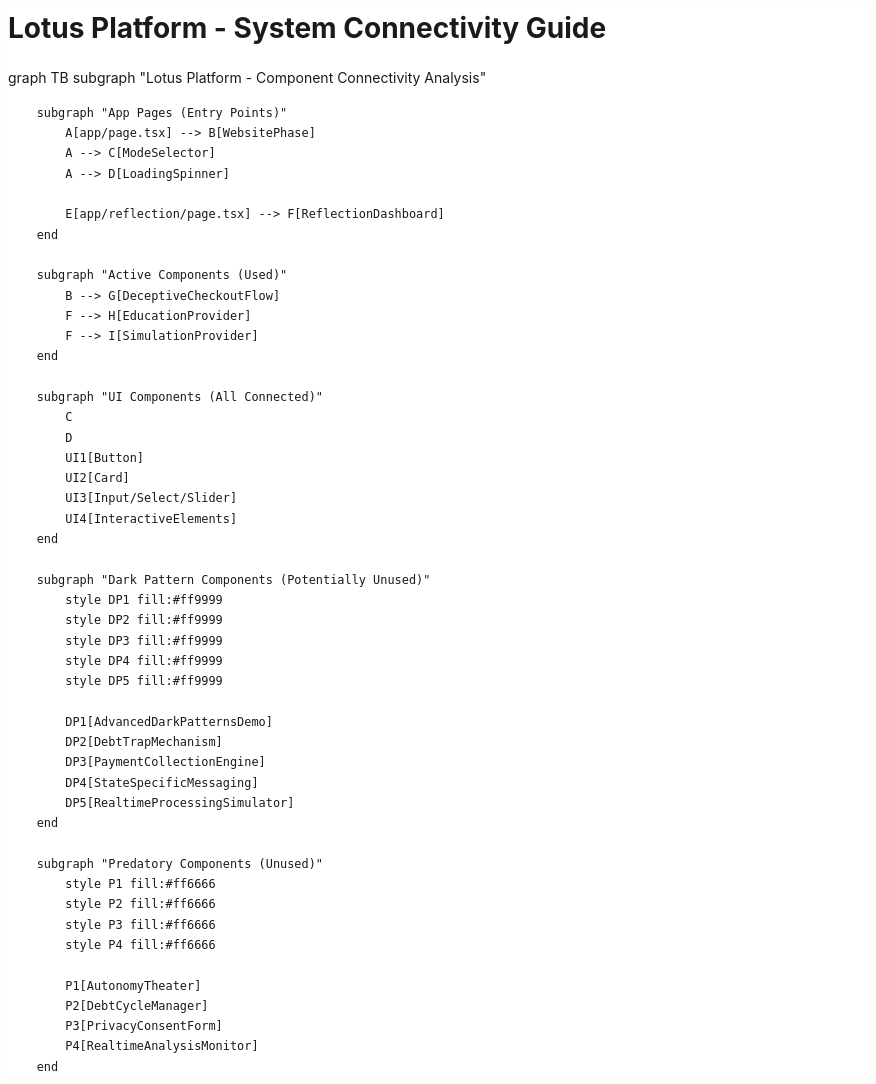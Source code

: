 # Lotus Platform - System Connectivity Guide

graph TB
subgraph "Lotus Platform - Component Connectivity Analysis"

        subgraph "App Pages (Entry Points)"
            A[app/page.tsx] --> B[WebsitePhase]
            A --> C[ModeSelector]
            A --> D[LoadingSpinner]

            E[app/reflection/page.tsx] --> F[ReflectionDashboard]
        end

        subgraph "Active Components (Used)"
            B --> G[DeceptiveCheckoutFlow]
            F --> H[EducationProvider]
            F --> I[SimulationProvider]
        end

        subgraph "UI Components (All Connected)"
            C
            D
            UI1[Button]
            UI2[Card]
            UI3[Input/Select/Slider]
            UI4[InteractiveElements]
        end

        subgraph "Dark Pattern Components (Potentially Unused)"
            style DP1 fill:#ff9999
            style DP2 fill:#ff9999
            style DP3 fill:#ff9999
            style DP4 fill:#ff9999
            style DP5 fill:#ff9999

            DP1[AdvancedDarkPatternsDemo]
            DP2[DebtTrapMechanism]
            DP3[PaymentCollectionEngine]
            DP4[StateSpecificMessaging]
            DP5[RealtimeProcessingSimulator]
        end

        subgraph "Predatory Components (Unused)"
            style P1 fill:#ff6666
            style P2 fill:#ff6666
            style P3 fill:#ff6666
            style P4 fill:#ff6666

            P1[AutonomyTheater]
            P2[DebtCycleManager]
            P3[PrivacyConsentForm]
            P4[RealtimeAnalysisMonitor]
        end

